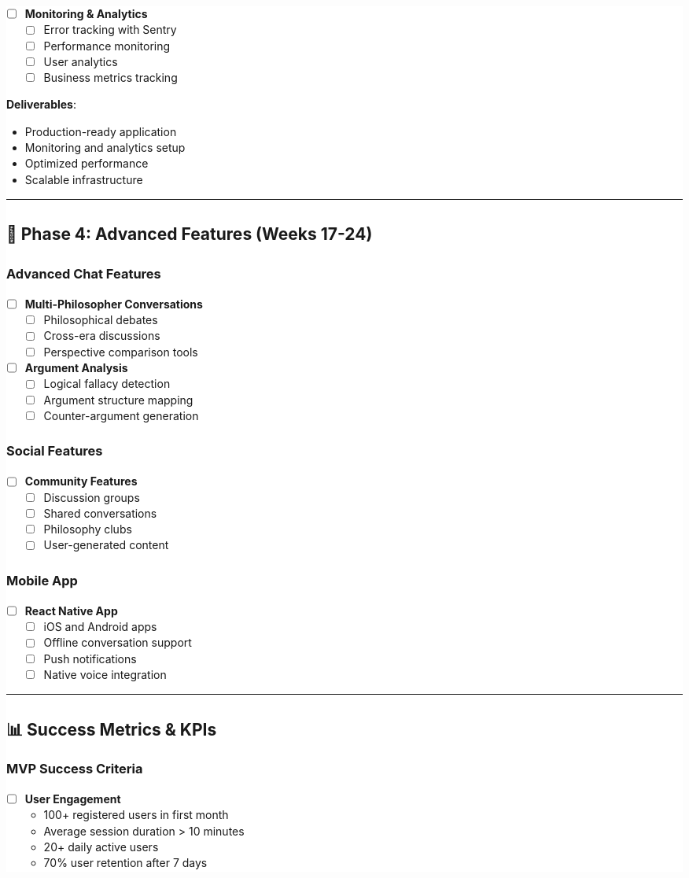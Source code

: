 - [ ] **Monitoring & Analytics**
  - [ ] Error tracking with Sentry
  - [ ] Performance monitoring
  - [ ] User analytics
  - [ ] Business metrics tracking

**Deliverables**:
- Production-ready application
- Monitoring and analytics setup
- Optimized performance
- Scalable infrastructure

---

## 🔮 Phase 4: Advanced Features (Weeks 17-24)

### Advanced Chat Features
- [ ] **Multi-Philosopher Conversations**
  - [ ] Philosophical debates
  - [ ] Cross-era discussions
  - [ ] Perspective comparison tools

- [ ] **Argument Analysis**
  - [ ] Logical fallacy detection
  - [ ] Argument structure mapping
  - [ ] Counter-argument generation

### Social Features
- [ ] **Community Features**
  - [ ] Discussion groups
  - [ ] Shared conversations
  - [ ] Philosophy clubs
  - [ ] User-generated content

### Mobile App
- [ ] **React Native App**
  - [ ] iOS and Android apps
  - [ ] Offline conversation support
  - [ ] Push notifications
  - [ ] Native voice integration

---

## 📊 Success Metrics & KPIs

### MVP Success Criteria
- [ ] **User Engagement**
  - 100+ registered users in first month
  - Average session duration > 10 minutes
  - 20+ daily active users
  - 70% user retention after 7 days
